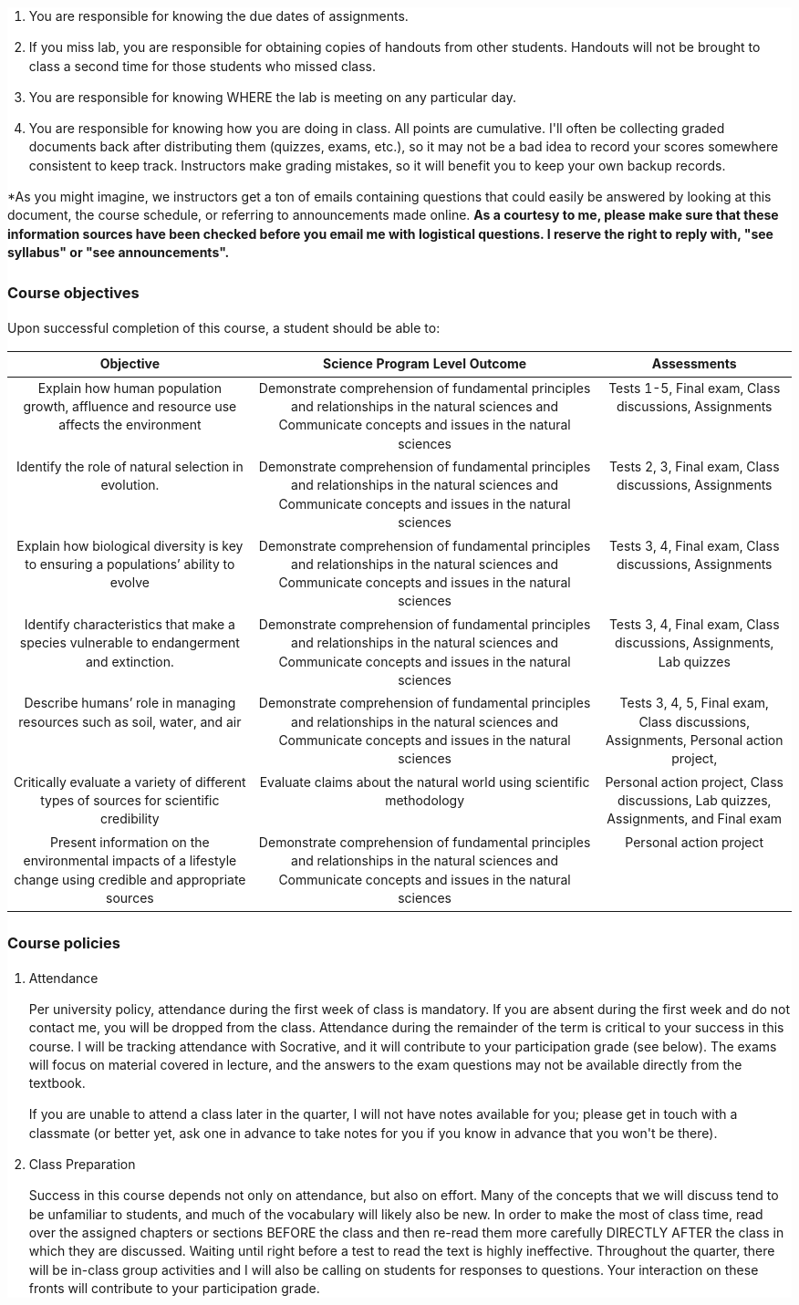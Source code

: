 1.	You are responsible for knowing the due dates of assignments.

2. If you miss lab, you are responsible for obtaining copies of handouts from other students. Handouts will not be brought to class a second time for those students who missed class.
3. You are responsible for knowing WHERE the lab is meeting on any particular day.
4.	You are responsible for knowing how you are doing in class. All points are cumulative. I'll often be collecting graded documents back after distributing them (quizzes, exams, etc.), so it may not be a bad idea to record your scores somewhere consistent to keep track. Instructors make grading mistakes, so it will benefit you to keep your own backup records.

*As you might imagine, we instructors get a ton of emails containing questions that could easily be answered by looking at this document, the course schedule, or referring to announcements made online. **As a courtesy to me, please make sure that these information sources have been checked before you email me with logistical questions. I reserve the right to reply with, "see syllabus" or "see announcements".**

### Course objectives

Upon successful completion of this course, a student should be able to:

|Objective|Science Program Level Outcome|Assessments|
|:---:|:---:|:---:|
|Explain how human population growth, affluence and resource use affects the environment|Demonstrate comprehension of fundamental principles and relationships in the natural sciences and Communicate concepts and issues in the natural sciences|Tests 1-5, Final exam, Class discussions, Assignments|
|Identify the role of natural selection in evolution.|Demonstrate comprehension of fundamental principles and relationships in the natural sciences and Communicate concepts and issues in the natural sciences|Tests 2, 3, Final exam, Class discussions, Assignments|
|Explain how biological diversity is key to ensuring a populations’ ability to evolve|Demonstrate comprehension of fundamental principles and relationships in the natural sciences and Communicate concepts and issues in the natural sciences|Tests 3, 4, Final exam, Class discussions, Assignments|
|Identify characteristics that make a species vulnerable to endangerment and extinction.|Demonstrate comprehension of fundamental principles and relationships in the natural sciences and Communicate concepts and issues in the natural sciences|Tests 3, 4, Final exam, Class discussions, Assignments, Lab quizzes|
|Describe humans’ role in managing resources such as soil, water, and air|Demonstrate comprehension of fundamental principles and relationships in the natural sciences and Communicate concepts and issues in the natural sciences|Tests 3, 4, 5, Final exam, Class discussions, Assignments, Personal action project,|
|Critically evaluate a variety of different types of sources for scientific credibility|Evaluate claims about the natural world using scientific methodology|Personal action project, Class discussions, Lab quizzes, Assignments, and Final exam|
|Present information on the environmental impacts of a lifestyle change using credible and appropriate sources|Demonstrate comprehension of fundamental principles and relationships in the natural sciences and Communicate concepts and issues in the natural sciences|Personal action project|


### Course policies


1. Attendance

	Per university policy, attendance during the first week of class is mandatory. If you are absent during the first week and do not contact me, you will be dropped from the class. Attendance during the remainder of the term is critical to your success in this course. I will be tracking attendance with Socrative, and it will contribute to your participation grade (see below). The exams will focus on material covered in lecture, and the answers to the exam questions may not be available directly from the textbook.

	If you are unable to attend a class later in the quarter, I will not have notes available for you; please get in touch with a classmate (or better yet, ask one in advance to take notes for you if you know in advance that you won't be there).

2.	Class Preparation

	Success in this course depends not only on attendance, but also on effort. Many of the concepts that we will discuss tend to be unfamiliar to students, and much of the vocabulary will likely also be new. In order to make the most of class time, read over the assigned chapters or sections BEFORE the class and then re-read them more carefully DIRECTLY AFTER the class in which they are discussed. Waiting until right before a test to read the text is highly ineffective. Throughout the quarter, there will be in-class group activities and I will also be calling on students for responses to questions. Your interaction on these fronts will contribute to your participation grade.
